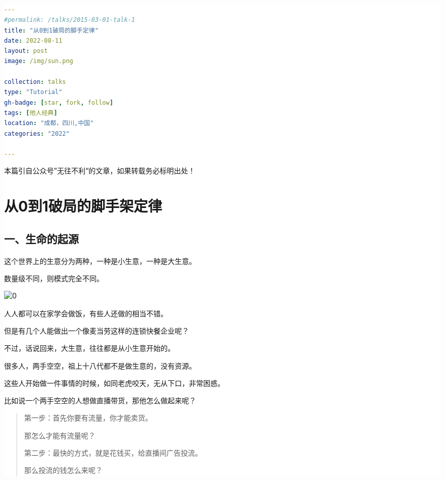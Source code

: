 ```yaml
---
#permalink: /talks/2015-03-01-talk-1
title: "从0到1破局的脚手定律"
date: 2022-08-11
layout: post
image: /img/sun.png

collection: talks
type: "Tutorial"
gh-badge: [star, fork, follow]
tags: [他人经典]
location: "成都，四川,中国"
categories: "2022"

---
```

本篇引自公众号”无往不利“的文章，如果转载务必标明出处！

# 从0到1破局的脚手架定律

## 一、生命的起源

这个世界上的生意分为两种，一种是小生意，一种是大生意。

数量级不同，则模式完全不同。


![0](/img/blog/backup/640.png)


人人都可以在家学会做饭，有些人还做的相当不错。

但是有几个人能做出一个像麦当劳这样的连锁快餐企业呢？


不过，话说回来，大生意，往往都是从小生意开始的。

很多人，两手空空，祖上十八代都不是做生意的，没有资源。



这些人开始做一件事情的时候，如同老虎咬天，无从下口，非常困惑。



比如说一个两手空空的人想做直播带货，那他怎么做起来呢？


>第一步：首先你要有流量，你才能卖货。
>
>那怎么才能有流量呢？
>
>第二步：最快的方式，就是花钱买，给直播间广告投流。
>
>那么投流的钱怎么来呢？
